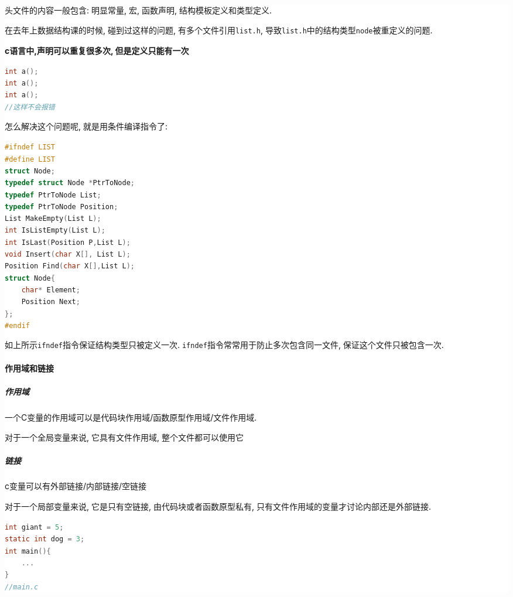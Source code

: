 头文件的内容一般包含: 明显常量, 宏, 函数声明, 结构模板定义和类型定义. 

在去年上数据结构课的时候, 碰到过这样的问题, 有多个文件引用`list.h`,  导致`list.h`中的结构类型`node`被重定义的问题. 

**c语言中,声明可以重复很多次, 但是定义只能有一次**

```c
int a();
int a();
int a();
//这样不会报错
```

怎么解决这个问题呢, 就是用条件编译指令了:

```c
#ifndef LIST
#define LIST
struct Node;
typedef struct Node *PtrToNode;
typedef PtrToNode List;
typedef PtrToNode Position;
List MakeEmpty(List L);
int IsListEmpty(List L);
int IsLast(Position P,List L);
void Insert(char X[], List L);
Position Find(char X[],List L);
struct Node{
    char* Element;
    Position Next;
};
#endif
```

如上所示`ifndef`指令保证结构类型只被定义一次. `ifndef`指令常常用于防止多次包含同一文件, 保证这个文件只被包含一次.

#### 作用域和链接

##### 作用域

一个C变量的作用域可以是代码块作用域/函数原型作用域/文件作用域.

对于一个全局变量来说, 它具有文件作用域, 整个文件都可以使用它

##### 链接

c变量可以有外部链接/内部链接/空链接

对于一个局部变量来说, 它是只有空链接, 由代码块或者函数原型私有, 只有文件作用域的变量才讨论内部还是外部链接.

```c
int giant = 5;
static int dog = 3;
int main(){
    ...
}
//main.c
```

